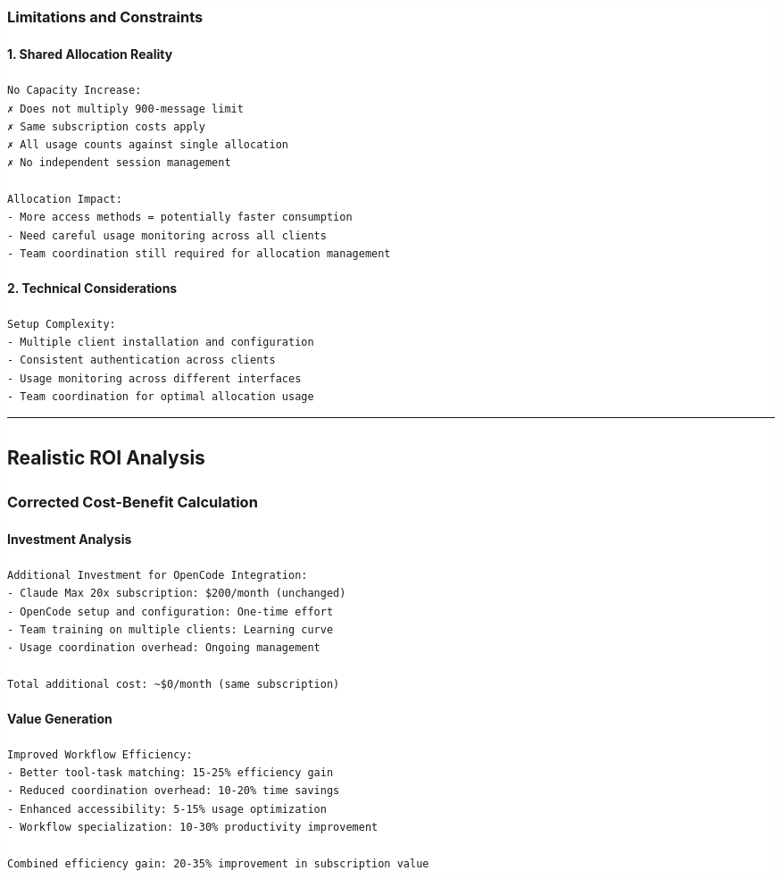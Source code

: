 ### Limitations and Constraints

#### **1. Shared Allocation Reality**
```
No Capacity Increase:
✗ Does not multiply 900-message limit
✗ Same subscription costs apply
✗ All usage counts against single allocation
✗ No independent session management

Allocation Impact:
- More access methods = potentially faster consumption
- Need careful usage monitoring across all clients
- Team coordination still required for allocation management
```

#### **2. Technical Considerations**
```
Setup Complexity:
- Multiple client installation and configuration
- Consistent authentication across clients
- Usage monitoring across different interfaces
- Team coordination for optimal allocation usage
```

---

## Realistic ROI Analysis

### Corrected Cost-Benefit Calculation

#### **Investment Analysis**
```
Additional Investment for OpenCode Integration:
- Claude Max 20x subscription: $200/month (unchanged)
- OpenCode setup and configuration: One-time effort
- Team training on multiple clients: Learning curve
- Usage coordination overhead: Ongoing management

Total additional cost: ~$0/month (same subscription)
```

#### **Value Generation**
```
Improved Workflow Efficiency:
- Better tool-task matching: 15-25% efficiency gain
- Reduced coordination overhead: 10-20% time savings
- Enhanced accessibility: 5-15% usage optimization
- Workflow specialization: 10-30% productivity improvement

Combined efficiency gain: 20-35% improvement in subscription value
```

